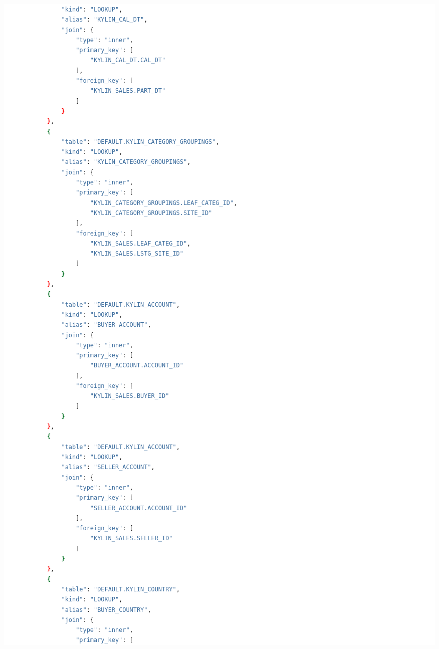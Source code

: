```sh
                "kind": "LOOKUP",
                "alias": "KYLIN_CAL_DT",
                "join": {
                    "type": "inner",
                    "primary_key": [
                        "KYLIN_CAL_DT.CAL_DT"
                    ],
                    "foreign_key": [
                        "KYLIN_SALES.PART_DT"
                    ]
                }
            },
            {
                "table": "DEFAULT.KYLIN_CATEGORY_GROUPINGS",
                "kind": "LOOKUP",
                "alias": "KYLIN_CATEGORY_GROUPINGS",
                "join": {
                    "type": "inner",
                    "primary_key": [
                        "KYLIN_CATEGORY_GROUPINGS.LEAF_CATEG_ID",
                        "KYLIN_CATEGORY_GROUPINGS.SITE_ID"
                    ],
                    "foreign_key": [
                        "KYLIN_SALES.LEAF_CATEG_ID",
                        "KYLIN_SALES.LSTG_SITE_ID"
                    ]
                }
            },
            {
                "table": "DEFAULT.KYLIN_ACCOUNT",
                "kind": "LOOKUP",
                "alias": "BUYER_ACCOUNT",
                "join": {
                    "type": "inner",
                    "primary_key": [
                        "BUYER_ACCOUNT.ACCOUNT_ID"
                    ],
                    "foreign_key": [
                        "KYLIN_SALES.BUYER_ID"
                    ]
                }
            },
            {
                "table": "DEFAULT.KYLIN_ACCOUNT",
                "kind": "LOOKUP",
                "alias": "SELLER_ACCOUNT",
                "join": {
                    "type": "inner",
                    "primary_key": [
                        "SELLER_ACCOUNT.ACCOUNT_ID"
                    ],
                    "foreign_key": [
                        "KYLIN_SALES.SELLER_ID"
                    ]
                }
            },
            {
                "table": "DEFAULT.KYLIN_COUNTRY",
                "kind": "LOOKUP",
                "alias": "BUYER_COUNTRY",
                "join": {
                    "type": "inner",
                    "primary_key": [
```